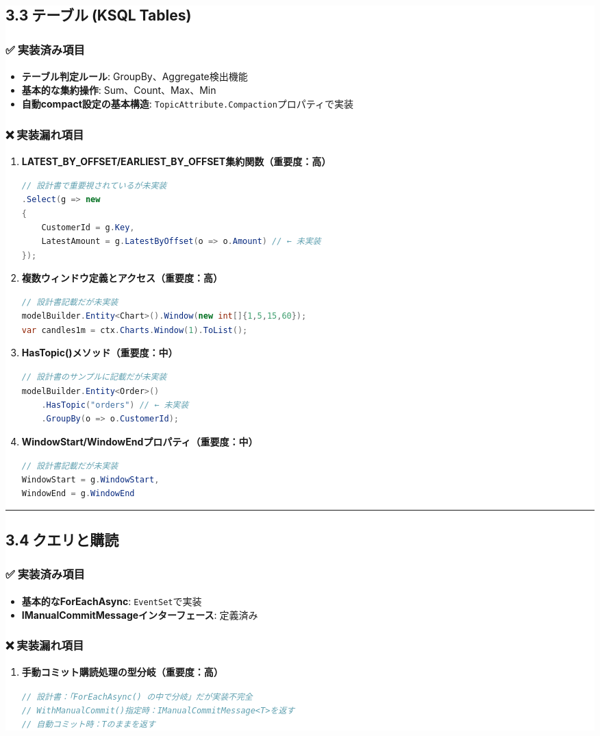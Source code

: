 
## 3.3 テーブル (KSQL Tables)

### ✅ 実装済み項目
- **テーブル判定ルール**: GroupBy、Aggregate検出機能
- **基本的な集約操作**: Sum、Count、Max、Min
- **自動compact設定の基本構造**: `TopicAttribute.Compaction`プロパティで実装

### ❌ 実装漏れ項目
1. **LATEST_BY_OFFSET/EARLIEST_BY_OFFSET集約関数（重要度：高）**
   ```csharp
   // 設計書で重要視されているが未実装
   .Select(g => new
   {
       CustomerId = g.Key,
       LatestAmount = g.LatestByOffset(o => o.Amount) // ← 未実装
   });
   ```

2. **複数ウィンドウ定義とアクセス（重要度：高）**
   ```csharp
   // 設計書記載だが未実装
   modelBuilder.Entity<Chart>().Window(new int[]{1,5,15,60});
   var candles1m = ctx.Charts.Window(1).ToList();
   ```

3. **HasTopic()メソッド（重要度：中）**
   ```csharp
   // 設計書のサンプルに記載だが未実装
   modelBuilder.Entity<Order>()
       .HasTopic("orders") // ← 未実装
       .GroupBy(o => o.CustomerId);
   ```

4. **WindowStart/WindowEndプロパティ（重要度：中）**
   ```csharp
   // 設計書記載だが未実装
   WindowStart = g.WindowStart,
   WindowEnd = g.WindowEnd
   ```

---

## 3.4 クエリと購読

### ✅ 実装済み項目
- **基本的なForEachAsync**: `EventSet`で実装
- **IManualCommitMessage<T>インターフェース**: 定義済み

### ❌ 実装漏れ項目
1. **手動コミット購読処理の型分岐（重要度：高）**
   ```csharp
   // 設計書：「ForEachAsync() の中で分岐」だが実装不完全
   // WithManualCommit()指定時：IManualCommitMessage<T>を返す
   // 自動コミット時：Tのままを返す
   ```
